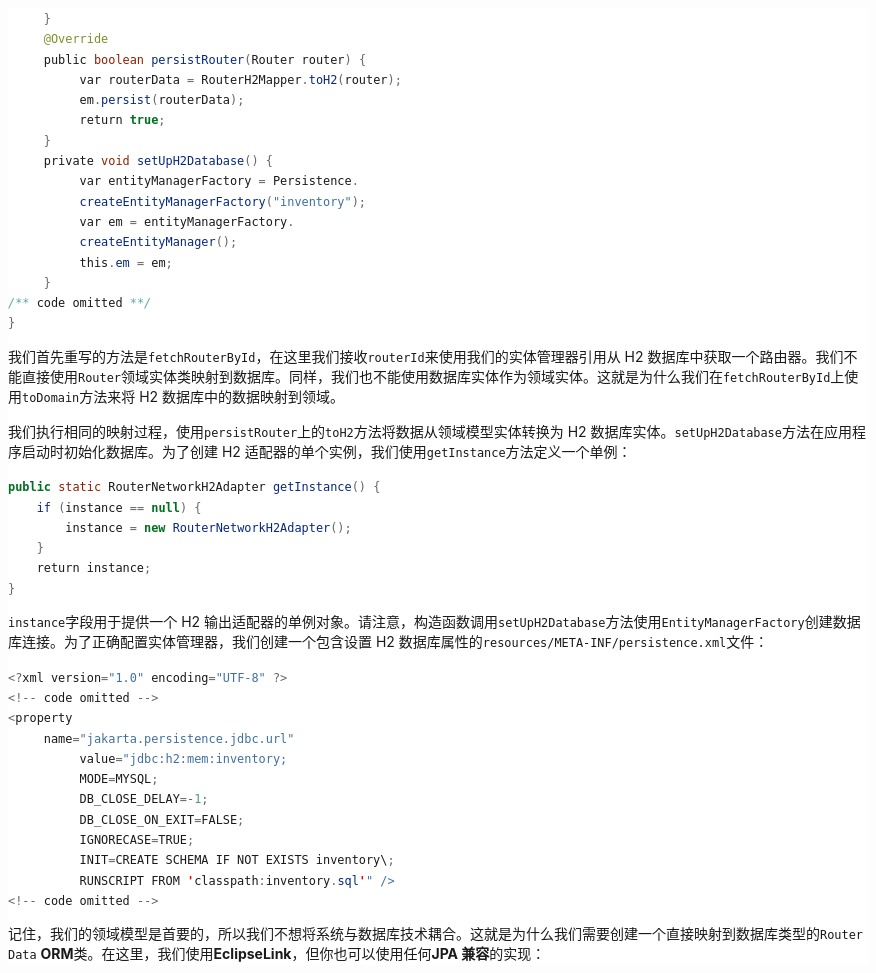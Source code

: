 ```java
     }
     @Override
     public boolean persistRouter(Router router) {
          var routerData = RouterH2Mapper.toH2(router);
          em.persist(routerData);
          return true;
     }
     private void setUpH2Database() {
          var entityManagerFactory = Persistence.
          createEntityManagerFactory("inventory");
          var em = entityManagerFactory.
          createEntityManager();
          this.em = em;
     }
/** code omitted **/
}
```

我们首先重写的方法是`fetchRouterById`，在这里我们接收`routerId`来使用我们的实体管理器引用从 H2 数据库中获取一个路由器。我们不能直接使用`Router`领域实体类映射到数据库。同样，我们也不能使用数据库实体作为领域实体。这就是为什么我们在`fetchRouterById`上使用`toDomain`方法来将 H2 数据库中的数据映射到领域。

我们执行相同的映射过程，使用`persistRouter`上的`toH2`方法将数据从领域模型实体转换为 H2 数据库实体。`setUpH2Database`方法在应用程序启动时初始化数据库。为了创建 H2 适配器的单个实例，我们使用`getInstance`方法定义一个单例：

```java
public static RouterNetworkH2Adapter getInstance() {
    if (instance == null) {
        instance = new RouterNetworkH2Adapter();
    }
    return instance;
}
```

`instance`字段用于提供一个 H2 输出适配器的单例对象。请注意，构造函数调用`setUpH2Database`方法使用`EntityManagerFactory`创建数据库连接。为了正确配置实体管理器，我们创建一个包含设置 H2 数据库属性的`resources/META-INF/persistence.xml`文件：

```java
<?xml version="1.0" encoding="UTF-8" ?>
<!-- code omitted -->
<property
     name="jakarta.persistence.jdbc.url"
          value="jdbc:h2:mem:inventory;
          MODE=MYSQL;
          DB_CLOSE_DELAY=-1;
          DB_CLOSE_ON_EXIT=FALSE;
          IGNORECASE=TRUE;
          INIT=CREATE SCHEMA IF NOT EXISTS inventory\;
          RUNSCRIPT FROM 'classpath:inventory.sql'" />
<!-- code omitted -->
```

记住，我们的领域模型是首要的，所以我们不想将系统与数据库技术耦合。这就是为什么我们需要创建一个直接映射到数据库类型的`RouterData` **ORM**类。在这里，我们使用**EclipseLink**，但你也可以使用任何**JPA 兼容**的实现：
